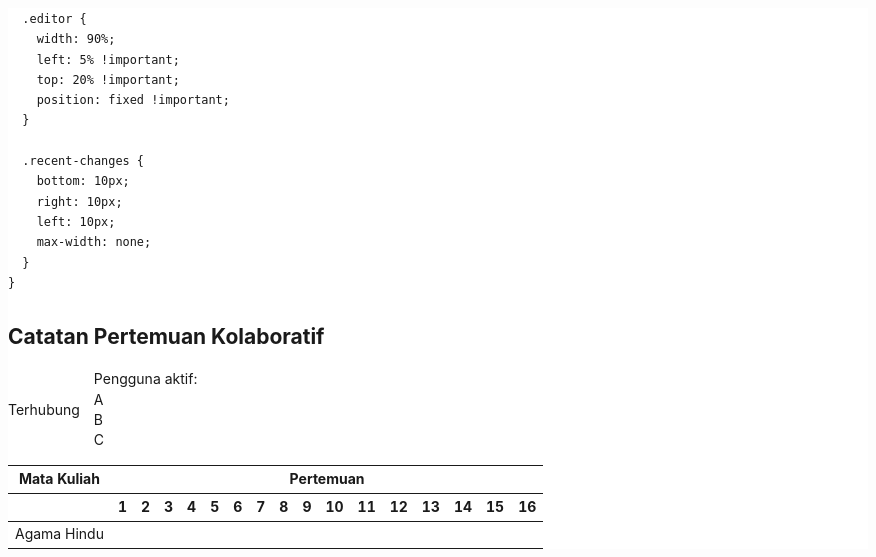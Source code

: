       .editor {
        width: 90%;
        left: 5% !important;
        top: 20% !important;
        position: fixed !important;
      }
      
      .recent-changes {
        bottom: 10px;
        right: 10px;
        left: 10px;
        max-width: none;
      }
    }
  </style>
</head>
<body>
  <div class="header">
    <h2>Catatan Pertemuan Kolaboratif</h2>
    <div style="display: flex; align-items: center; gap: 1rem; flex-wrap: wrap;">
      <div id="connectionStatus" class="connection-status status-online">
        <div class="status-dot"></div>
        <span>Terhubung</span>
      </div>
      <div class="users-online">
        <span>Pengguna aktif:</span>
        <div id="activeUsers">
          <div class="user-avatar">A</div>
          <div class="user-avatar">B</div>
          <div class="user-avatar">C</div>
        </div>
      </div>
    </div>
  </div>

  <div class="table-container">
    <table id="mainTable">
    <thead>
      <tr>
        <th>Mata Kuliah</th>
        <th colspan="16">Pertemuan</th>
      </tr>
      <tr>
        <th></th>
        <th>1</th><th>2</th><th>3</th><th>4</th><th>5</th>
        <th>6</th><th>7</th><th>8</th><th>9</th><th>10</th>
        <th>11</th><th>12</th><th>13</th><th>14</th><th>15</th><th>16</th>
      </tr>
    </thead>
    <tbody>
      <tr>
        <td>Agama Hindu</td>
        <td class="editable" data-row="0" data-col="0"></td><td class="editable" data-row="0" data-col="1"></td>
        <td class="editable" data-row="0" data-col="2"></td><td class="editable" data-row="0" data-col="3"></td>
        <td class="editable" data-row="0" data-col="4"></td><td class="editable" data-row="0" data-col="5"></td>
        <td class="editable" data-row="0" data-col="6"></td><td class="editable" data-row="0" data-col="7"></td>
        <td class="editable" data-row="0" data-col="8"></td><td class="editable" data-row="0" data-col="9"></td>
        <td class="editable" data-row="0" data-col="10"></td><td class="editable" data-row="0" data-col="11"></td>